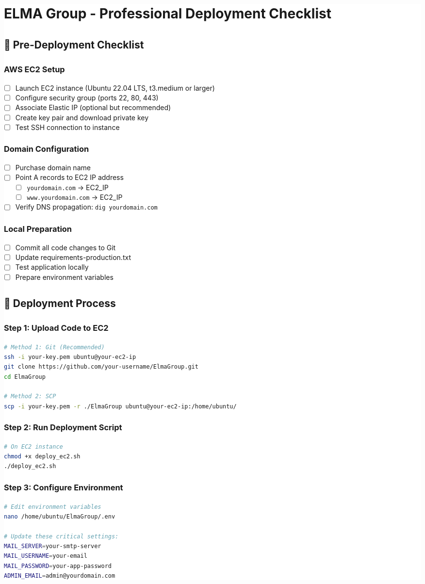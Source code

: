 # ELMA Group - Professional Deployment Checklist

## 🚀 Pre-Deployment Checklist

### AWS EC2 Setup
- [ ] Launch EC2 instance (Ubuntu 22.04 LTS, t3.medium or larger)
- [ ] Configure security group (ports 22, 80, 443)
- [ ] Associate Elastic IP (optional but recommended)
- [ ] Create key pair and download private key
- [ ] Test SSH connection to instance

### Domain Configuration
- [ ] Purchase domain name
- [ ] Point A records to EC2 IP address
  - [ ] `yourdomain.com` → EC2_IP
  - [ ] `www.yourdomain.com` → EC2_IP
- [ ] Verify DNS propagation: `dig yourdomain.com`

### Local Preparation
- [ ] Commit all code changes to Git
- [ ] Update requirements-production.txt
- [ ] Test application locally
- [ ] Prepare environment variables

## 🔧 Deployment Process

### Step 1: Upload Code to EC2
```bash
# Method 1: Git (Recommended)
ssh -i your-key.pem ubuntu@your-ec2-ip
git clone https://github.com/your-username/ElmaGroup.git
cd ElmaGroup

# Method 2: SCP
scp -i your-key.pem -r ./ElmaGroup ubuntu@your-ec2-ip:/home/ubuntu/
```

### Step 2: Run Deployment Script
```bash
# On EC2 instance
chmod +x deploy_ec2.sh
./deploy_ec2.sh
```

### Step 3: Configure Environment
```bash
# Edit environment variables
nano /home/ubuntu/ElmaGroup/.env

# Update these critical settings:
MAIL_SERVER=your-smtp-server
MAIL_USERNAME=your-email
MAIL_PASSWORD=your-app-password
ADMIN_EMAIL=admin@yourdomain.com
```
